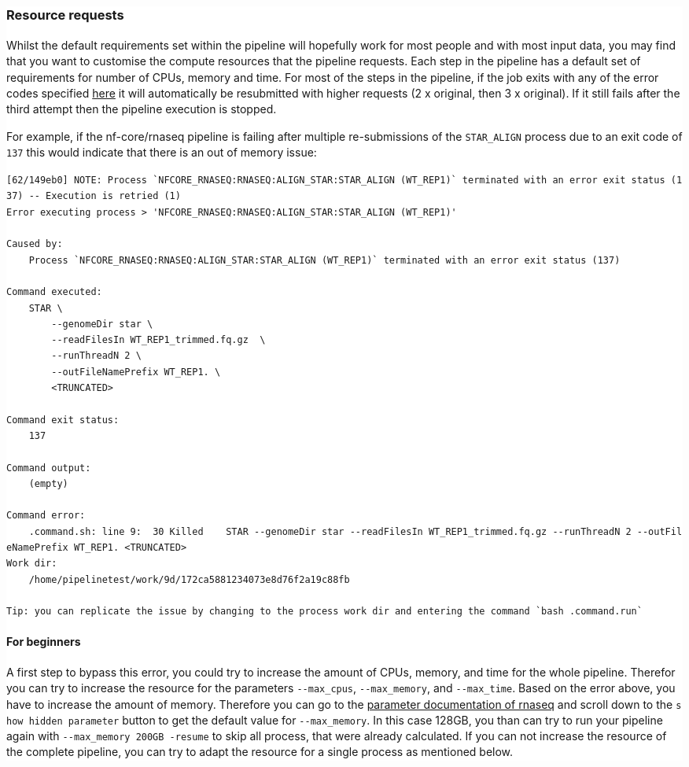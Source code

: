 ### Resource requests

Whilst the default requirements set within the pipeline will hopefully work for most people and with most input data, you may find that you want to customise the compute resources that the pipeline requests. Each step in the pipeline has a default set of requirements for number of CPUs, memory and time. For most of the steps in the pipeline, if the job exits with any of the error codes specified [here](https://github.com/nf-core/rnaseq/blob/4c27ef5610c87db00c3c5a3eed10b1d161abf575/conf/base.config#L18) it will automatically be resubmitted with higher requests (2 x original, then 3 x original). If it still fails after the third attempt then the pipeline execution is stopped.

For example, if the nf-core/rnaseq pipeline is failing after multiple re-submissions of the `STAR_ALIGN` process due to an exit code of `137` this would indicate that there is an out of memory issue:

```console
[62/149eb0] NOTE: Process `NFCORE_RNASEQ:RNASEQ:ALIGN_STAR:STAR_ALIGN (WT_REP1)` terminated with an error exit status (137) -- Execution is retried (1)
Error executing process > 'NFCORE_RNASEQ:RNASEQ:ALIGN_STAR:STAR_ALIGN (WT_REP1)'

Caused by:
    Process `NFCORE_RNASEQ:RNASEQ:ALIGN_STAR:STAR_ALIGN (WT_REP1)` terminated with an error exit status (137)

Command executed:
    STAR \
        --genomeDir star \
        --readFilesIn WT_REP1_trimmed.fq.gz  \
        --runThreadN 2 \
        --outFileNamePrefix WT_REP1. \
        <TRUNCATED>

Command exit status:
    137

Command output:
    (empty)

Command error:
    .command.sh: line 9:  30 Killed    STAR --genomeDir star --readFilesIn WT_REP1_trimmed.fq.gz --runThreadN 2 --outFileNamePrefix WT_REP1. <TRUNCATED>
Work dir:
    /home/pipelinetest/work/9d/172ca5881234073e8d76f2a19c88fb

Tip: you can replicate the issue by changing to the process work dir and entering the command `bash .command.run`
```

#### For beginners

A first step to bypass this error, you could try to increase the amount of CPUs, memory, and time for the whole pipeline. Therefor you can try to increase the resource for the parameters `--max_cpus`, `--max_memory`, and `--max_time`. Based on the error above, you have to increase the amount of memory. Therefore you can go to the [parameter documentation of rnaseq](https://nf-co.re/rnaseq/3.9/parameters) and scroll down to the `show hidden parameter` button to get the default value for `--max_memory`. In this case 128GB, you than can try to run your pipeline again with `--max_memory 200GB -resume` to skip all process, that were already calculated. If you can not increase the resource of the complete pipeline, you can try to adapt the resource for a single process as mentioned below.
